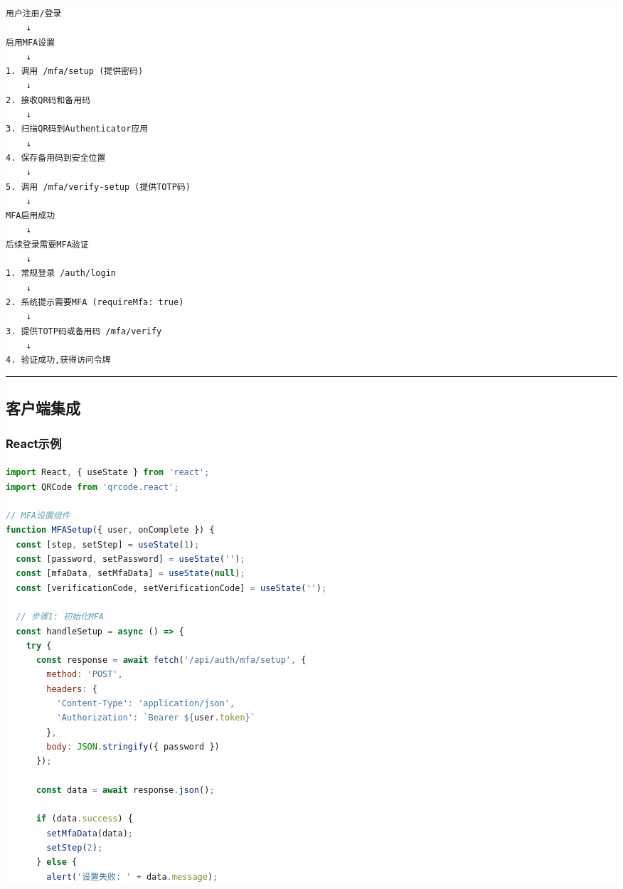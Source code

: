 ```
用户注册/登录
    ↓
启用MFA设置
    ↓
1. 调用 /mfa/setup (提供密码)
    ↓
2. 接收QR码和备用码
    ↓
3. 扫描QR码到Authenticator应用
    ↓
4. 保存备用码到安全位置
    ↓
5. 调用 /mfa/verify-setup (提供TOTP码)
    ↓
MFA启用成功
    ↓
后续登录需要MFA验证
    ↓
1. 常规登录 /auth/login
    ↓
2. 系统提示需要MFA (requireMfa: true)
    ↓
3. 提供TOTP码或备用码 /mfa/verify
    ↓
4. 验证成功,获得访问令牌
```

---

## 客户端集成

### React示例

```javascript
import React, { useState } from 'react';
import QRCode from 'qrcode.react';

// MFA设置组件
function MFASetup({ user, onComplete }) {
  const [step, setStep] = useState(1);
  const [password, setPassword] = useState('');
  const [mfaData, setMfaData] = useState(null);
  const [verificationCode, setVerificationCode] = useState('');

  // 步骤1: 初始化MFA
  const handleSetup = async () => {
    try {
      const response = await fetch('/api/auth/mfa/setup', {
        method: 'POST',
        headers: {
          'Content-Type': 'application/json',
          'Authorization': `Bearer ${user.token}`
        },
        body: JSON.stringify({ password })
      });
      
      const data = await response.json();
      
      if (data.success) {
        setMfaData(data);
        setStep(2);
      } else {
        alert('设置失败: ' + data.message);
```